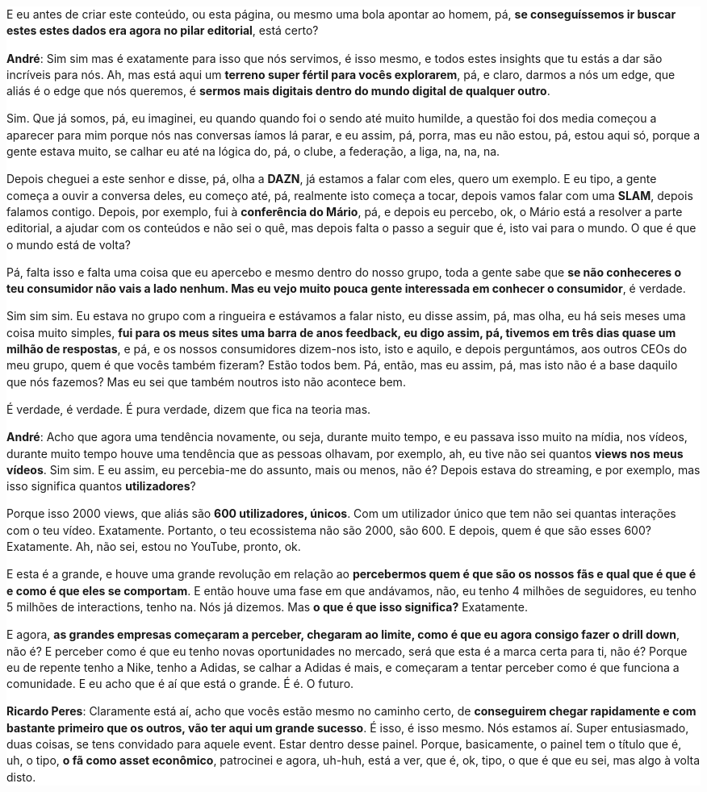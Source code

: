 E eu antes de criar este conteúdo, ou esta página, ou mesmo uma bola apontar ao homem, pá, **se conseguíssemos ir buscar estes estes dados era agora no pilar editorial**, está certo?

**André**: Sim sim mas é exatamente para isso que nós servimos, é isso mesmo, e todos estes insights que tu estás a dar são incríveis para nós. Ah, mas está aqui um **terreno super fértil para vocês explorarem**, pá, e claro, darmos a nós um edge, que aliás é o edge que nós queremos, é **sermos mais digitais dentro do mundo digital de qualquer outro**.

Sim. Que já somos, pá, eu imaginei, eu quando quando foi o sendo até muito humilde, a questão foi dos media começou a aparecer para mim porque nós nas conversas íamos lá parar, e eu assim, pá, porra, mas eu não estou, pá, estou aqui só, porque a gente estava muito, se calhar eu até na lógica do, pá, o clube, a federação, a liga, na, na, na.

Depois cheguei a este senhor e disse, pá, olha a **DAZN**, já estamos a falar com eles, quero um exemplo. E eu tipo, a gente começa a ouvir a conversa deles, eu começo até, pá, realmente isto começa a tocar, depois vamos falar com uma **SLAM**, depois falamos contigo. Depois, por exemplo, fui à **conferência do Mário**, pá, e depois eu percebo, ok, o Mário está a resolver a parte editorial, a ajudar com os conteúdos e não sei o quê, mas depois falta o passo a seguir que é, isto vai para o mundo. O que é que o mundo está de volta?

Pá, falta isso e falta uma coisa que eu apercebo e mesmo dentro do nosso grupo, toda a gente sabe que **se não conheceres o teu consumidor não vais a lado nenhum. Mas eu vejo muito pouca gente interessada em conhecer o consumidor**, é verdade.

Sim sim sim. Eu estava no grupo com a ringueira e estávamos a falar nisto, eu disse assim, pá, mas olha, eu há seis meses uma coisa muito simples, **fui para os meus sites uma barra de anos feedback, eu digo assim, pá, tivemos em três dias quase um milhão de respostas**, e pá, e os nossos consumidores dizem-nos isto, isto e aquilo, e depois perguntámos, aos outros CEOs do meu grupo, quem é que vocês também fizeram? Estão todos bem. Pá, então, mas eu assim, pá, mas isto não é a base daquilo que nós fazemos? Mas eu sei que também noutros isto não acontece bem.

É verdade, é verdade. É pura verdade, dizem que fica na teoria mas.

**André**: Acho que agora uma tendência novamente, ou seja, durante muito tempo, e eu passava isso muito na mídia, nos vídeos, durante muito tempo houve uma tendência que as pessoas olhavam, por exemplo, ah, eu tive não sei quantos **views nos meus vídeos**. Sim sim. E eu assim, eu percebia-me do assunto, mais ou menos, não é? Depois estava do streaming, e por exemplo, mas isso significa quantos **utilizadores**?

Porque isso 2000 views, que aliás são **600 utilizadores, únicos**. Com um utilizador único que tem não sei quantas interações com o teu vídeo. Exatamente. Portanto, o teu ecossistema não são 2000, são 600. E depois, quem é que são esses 600? Exatamente. Ah, não sei, estou no YouTube, pronto, ok.

E esta é a grande, e houve uma grande revolução em relação ao **percebermos quem é que são os nossos fãs e qual que é que é e como é que eles se comportam**. E então houve uma fase em que andávamos, não, eu tenho 4 milhões de seguidores, eu tenho 5 milhões de interactions, tenho na. Nós já dizemos. Mas **o que é que isso significa?** Exatamente.

E agora, **as grandes empresas começaram a perceber, chegaram ao limite, como é que eu agora consigo fazer o drill down**, não é? E perceber como é que eu tenho novas oportunidades no mercado, será que esta é a marca certa para ti, não é? Porque eu de repente tenho a Nike, tenho a Adidas, se calhar a Adidas é mais, e começaram a tentar perceber como é que funciona a comunidade. E eu acho que é aí que está o grande. É é. O futuro.

**Ricardo Peres**: Claramente está aí, acho que vocês estão mesmo no caminho certo, de **conseguirem chegar rapidamente e com bastante primeiro que os outros, vão ter aqui um grande sucesso**. É isso, é isso mesmo. Nós estamos aí. Super entusiasmado, duas coisas, se tens convidado para aquele event. Estar dentro desse painel. Porque, basicamente, o painel tem o título que é, uh, o tipo, **o fã como asset econômico**, patrocinei e agora, uh-huh, está a ver, que é, ok, tipo, o que é que eu sei, mas algo à volta disto.
